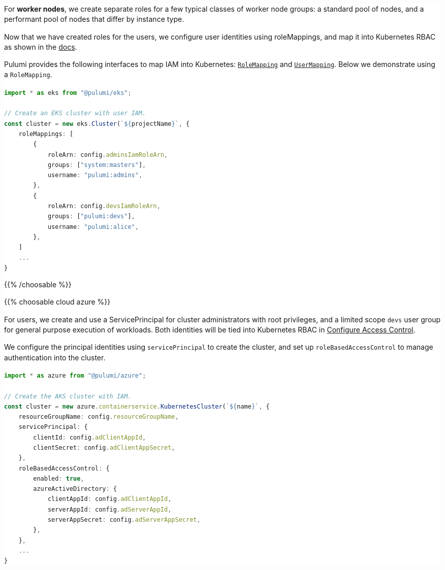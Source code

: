 For **worker nodes**, we create separate roles for a few typical
classes of worker node groups: a standard pool of nodes, and a performant
pool of nodes that differ by instance type.

Now that we have created roles for the users, we configure user identities
using roleMappings, and map it into Kubernetes RBAC as shown in the
[docs](https://kubernetes.io/docs/reference/access-authn-authz/rbac/).

Pulumi provides the following interfaces to map IAM into Kubernetes: [`RoleMapping`](/docs/reference/pkg/nodejs/pulumi/eks#RoleMapping) and
[`UserMapping`](/docs/reference/pkg/nodejs/pulumi/eks#UserMapping). Below we demonstrate using a `RoleMapping`.

```typescript
import * as eks from "@pulumi/eks";

// Create an EKS cluster with user IAM.
const cluster = new eks.Cluster(`${projectName}`, {
    roleMappings: [
        {
            roleArn: config.adminsIamRoleArn,
            groups: ["system:masters"],
            username: "pulumi:admins",
        },
        {
            roleArn: config.devsIamRoleArn,
            groups: ["pulumi:devs"],
            username: "pulumi:alice",
        },
    ]
    ...
}
```

{{% /choosable %}}

{{% choosable cloud azure %}}

For users, we create and use a ServicePrincipal for cluster administrators with
root privileges, and a limited scope `devs` user group for general purpose
execution of workloads. Both identities will be tied into Kubernetes RBAC in
[Configure Access Control](/docs/guides/crosswalk/kubernetes/configure-access-control/).

We configure the principal identities using `servicePrincipal` to create the
cluster, and set up `roleBasedAccessControl` to manage authentication into the cluster.

```typescript
import * as azure from "@pulumi/azure";

// Create the AKS cluster with IAM.
const cluster = new azure.containerservice.KubernetesCluster(`${name}`, {
    resourceGroupName: config.resourceGroupName,
    servicePrincipal: {
        clientId: config.adClientAppId,
        clientSecret: config.adClientAppSecret,
    },
    roleBasedAccessControl: {
        enabled: true,
        azureActiveDirectory: {
            clientAppId: config.adClientAppId,
            serverAppId: config.adServerAppId,
            serverAppSecret: config.adServerAppSecret,
        },
    },
    ...
}
```
